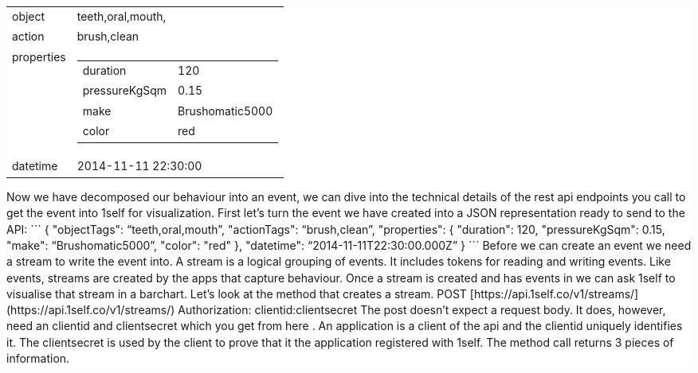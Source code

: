 <NEED A DIAGRAM SHOWING EVENTS AND STREAM></aside>
<table>
  <tr>
    <td>object</td>
    <td>teeth,oral,mouth,</td>
  </tr>
  <tr>
    <td>action</td>
    <td>brush,clean</td>
  </tr>
  <tr>
    <td>properties</td>
    <td><table>
    <tr>
	    <td>duration</td>
	    <td>120</td>
	</tr>
	    <tr>
	    <td>pressureKgSqm</td>
	    <td>0.15</td>
	</tr>
		    <tr>
	    <td>make</td>
	    <td>Brushomatic5000 </td>
	</tr>
		    <tr>
	    <td>color</td>
	    <td>red</td>
	</tr>
</table>
</td>
  </tr>
  <tr>
    <td>datetime</td>
    <td>2014-11-11 22:30:00</td>
  </tr>
</table>
Now we have decomposed our behaviour into an event, we can dive into the technical details of the rest api endpoints you call to get the event into 1self for visualization.
First let’s turn the event we have created into a JSON representation ready to send to the API:
```
{
	"objectTags": “teeth,oral,mouth”,
	"actionTags": “brush,clean”,
	"properties": {
		"duration": 120,
		"pressureKgSqm": 0.15,
		"make": “Brushomatic5000”,
		"color": "red"
	},
	"datetime": “2014-11-11T22:30:00.000Z”	
}
```
Before we can create an event we need a stream to write the event into. A stream is a logical grouping of events. It includes tokens for reading and writing events. Like events, streams are created by the apps that capture behaviour. Once a stream is created and has events in we can ask 1self to visualise that stream in a barchart.
Let’s look at the method that creates a stream.
POST [https://api.1self.co/v1/streams/](https://api.1self.co/v1/streams/)
Authorization: clientid:clientsecret
The post doesn’t expect a request body. It does, however, need an clientid and clientsecret which you get from here <INSERT LINK>. An application is a client of the api and the clientid uniquely identifies it. The clientsecret is used by the client to prove that it the application registered with 1self. The method call returns 3 pieces of information.